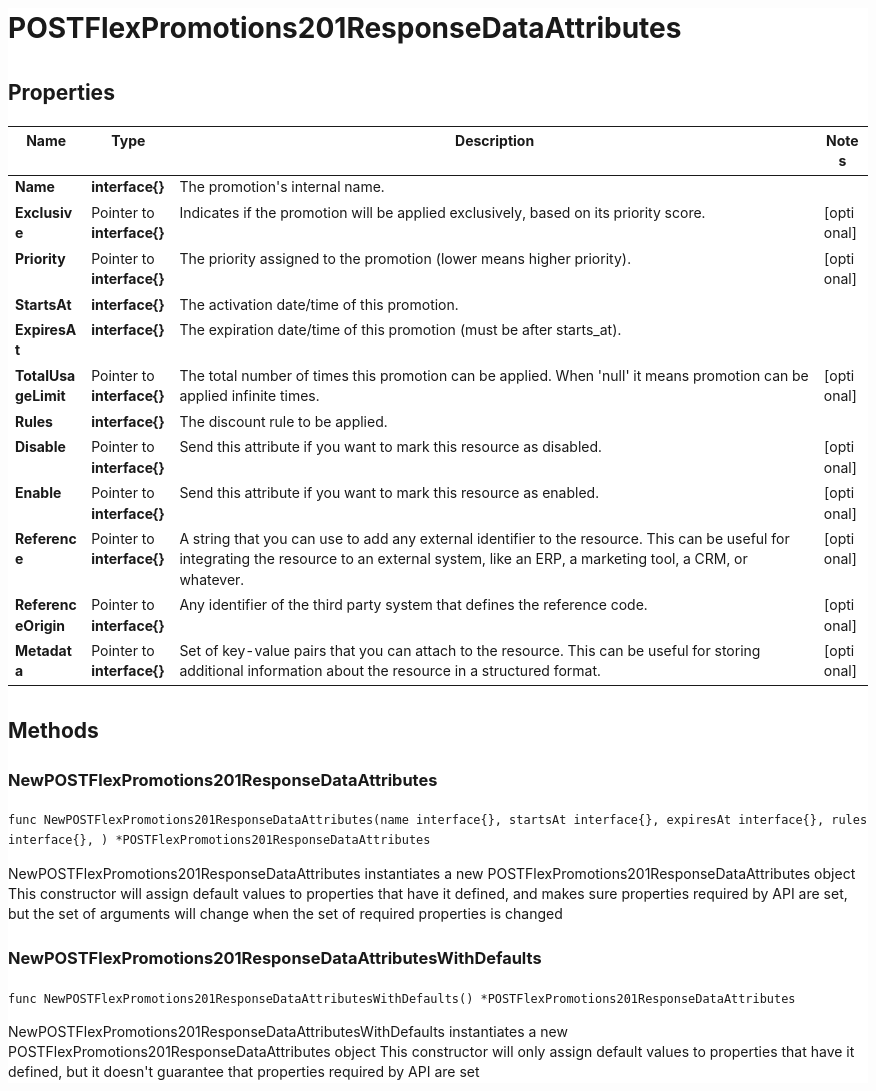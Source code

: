 # POSTFlexPromotions201ResponseDataAttributes

## Properties

Name | Type | Description | Notes
------------ | ------------- | ------------- | -------------
**Name** | **interface{}** | The promotion&#39;s internal name. | 
**Exclusive** | Pointer to **interface{}** | Indicates if the promotion will be applied exclusively, based on its priority score. | [optional] 
**Priority** | Pointer to **interface{}** | The priority assigned to the promotion (lower means higher priority). | [optional] 
**StartsAt** | **interface{}** | The activation date/time of this promotion. | 
**ExpiresAt** | **interface{}** | The expiration date/time of this promotion (must be after starts_at). | 
**TotalUsageLimit** | Pointer to **interface{}** | The total number of times this promotion can be applied. When &#39;null&#39; it means promotion can be applied infinite times. | [optional] 
**Rules** | **interface{}** | The discount rule to be applied. | 
**Disable** | Pointer to **interface{}** | Send this attribute if you want to mark this resource as disabled. | [optional] 
**Enable** | Pointer to **interface{}** | Send this attribute if you want to mark this resource as enabled. | [optional] 
**Reference** | Pointer to **interface{}** | A string that you can use to add any external identifier to the resource. This can be useful for integrating the resource to an external system, like an ERP, a marketing tool, a CRM, or whatever. | [optional] 
**ReferenceOrigin** | Pointer to **interface{}** | Any identifier of the third party system that defines the reference code. | [optional] 
**Metadata** | Pointer to **interface{}** | Set of key-value pairs that you can attach to the resource. This can be useful for storing additional information about the resource in a structured format. | [optional] 

## Methods

### NewPOSTFlexPromotions201ResponseDataAttributes

`func NewPOSTFlexPromotions201ResponseDataAttributes(name interface{}, startsAt interface{}, expiresAt interface{}, rules interface{}, ) *POSTFlexPromotions201ResponseDataAttributes`

NewPOSTFlexPromotions201ResponseDataAttributes instantiates a new POSTFlexPromotions201ResponseDataAttributes object
This constructor will assign default values to properties that have it defined,
and makes sure properties required by API are set, but the set of arguments
will change when the set of required properties is changed

### NewPOSTFlexPromotions201ResponseDataAttributesWithDefaults

`func NewPOSTFlexPromotions201ResponseDataAttributesWithDefaults() *POSTFlexPromotions201ResponseDataAttributes`

NewPOSTFlexPromotions201ResponseDataAttributesWithDefaults instantiates a new POSTFlexPromotions201ResponseDataAttributes object
This constructor will only assign default values to properties that have it defined,
but it doesn't guarantee that properties required by API are set
